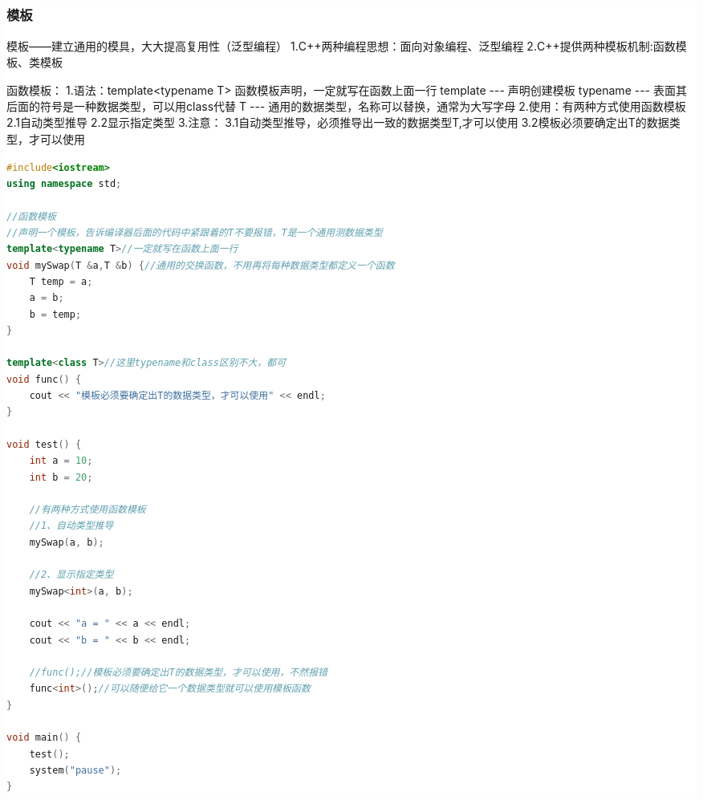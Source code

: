 ### 模板

模板——建立通用的模具，大大提高复用性（泛型编程）
	1.C++两种编程思想：面向对象编程、泛型编程
	2.C++提供两种模板机制:函数模板、类模板

函数模板：
	1.语法：template<typename T\> 函数模板声明，一定就写在函数上面一行
			template  ---  声明创建模板
			typename  --- 表面其后面的符号是一种数据类型，可以用class代替
			T    ---   通用的数据类型，名称可以替换，通常为大写字母
	2.使用：有两种方式使用函数模板
			2.1自动类型推导
			2.2显示指定类型
	3.注意：
			3.1自动类型推导，必须推导出一致的数据类型T,才可以使用
			3.2模板必须要确定出T的数据类型，才可以使用

```c++
#include<iostream>
using namespace std;

//函数模板
//声明一个模板，告诉编译器后面的代码中紧跟着的T不要报错，T是一个通用测数据类型
template<typename T>//一定就写在函数上面一行
void mySwap(T &a,T &b) {//通用的交换函数，不用再将每种数据类型都定义一个函数
	T temp = a;
	a = b;
	b = temp;
}

template<class T>//这里typename和class区别不大，都可
void func() {
	cout << "模板必须要确定出T的数据类型，才可以使用" << endl;
}

void test() {
	int a = 10;
	int b = 20;

	//有两种方式使用函数模板
	//1、自动类型推导
	mySwap(a, b);

	//2、显示指定类型
	mySwap<int>(a, b);

	cout << "a = " << a << endl;
	cout << "b = " << b << endl;

	//func();//模板必须要确定出T的数据类型，才可以使用，不然报错
	func<int>();//可以随便给它一个数据类型就可以使用模板函数
}

void main() {
	test();
	system("pause");
}
```



